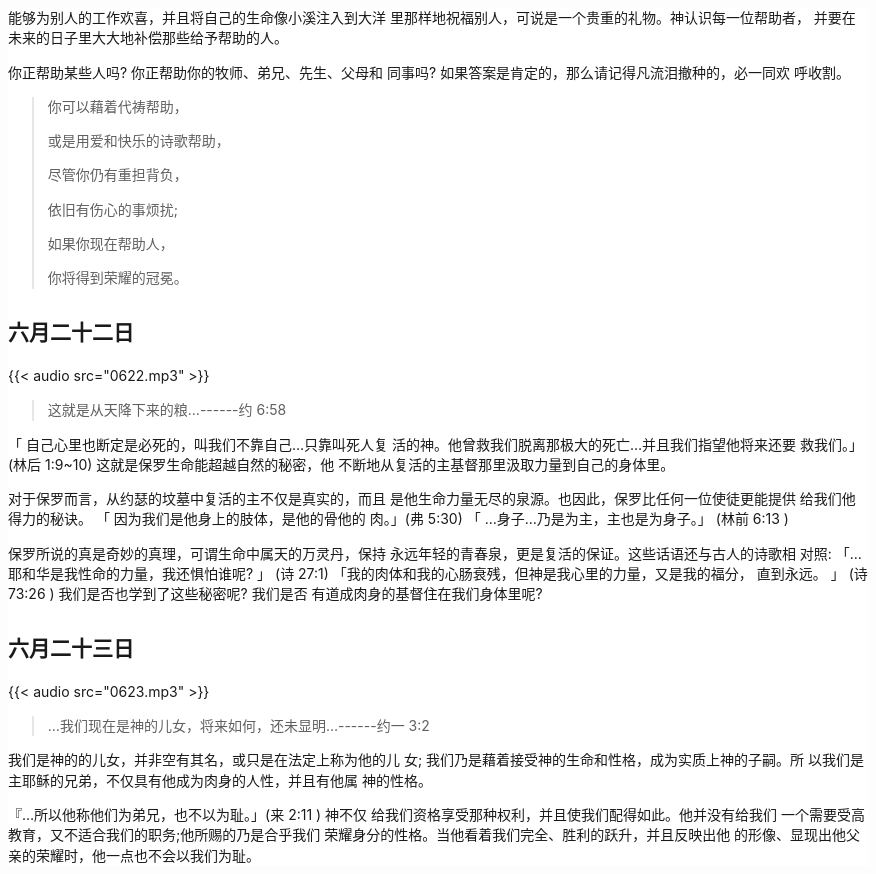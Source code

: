 能够为别人的工作欢喜，并且将自己的生命像小溪注入到大洋
里那样地祝福别人，可说是一个贵重的礼物。神认识每一位帮助者，
并要在未来的日子里大大地补偿那些给予帮助的人。

你正帮助某些人吗? 你正帮助你的牧师、弟兄、先生、父母和
同事吗? 如果答案是肯定的，那么请记得凡流泪撤种的，必一同欢
呼收割。

> 你可以藉着代祷帮助，
> 
> 或是用爱和快乐的诗歌帮助，
> 
> 尽管你仍有重担背负，
> 
> 依旧有伤心的事烦扰;
> 
> 如果你现在帮助人，
> 
> 你将得到荣耀的冠冕。

## 六月二十二日
{{< audio src="0622.mp3" >}}

> 这就是从天降下来的粮…------约 6:58

「 自己心里也断定是必死的，叫我们不靠自己…只靠叫死人复
活的神。他曾救我们脱离那极大的死亡…并且我们指望他将来还要
救我们。」(林后 1:9~10) 这就是保罗生命能超越自然的秘密，他
不断地从复活的主基督那里汲取力量到自己的身体里。

对于保罗而言，从约瑟的坟墓中复活的主不仅是真实的，而且
是他生命力量无尽的泉源。也因此，保罗比任何一位使徒更能提供
给我们他得力的秘诀。 「 因为我们是他身上的肢体，是他的骨他的
肉。」(弗 5:30) 「 …身子…乃是为主，主也是为身子。」 (林前
6:13 )

保罗所说的真是奇妙的真理，可谓生命中属天的万灵丹，保持
永远年轻的青春泉，更是复活的保证。这些话语还与古人的诗歌相
对照: 「…耶和华是我性命的力量，我还惧怕谁呢? 」 (诗 27:1)
「我的肉体和我的心肠衰残，但神是我心里的力量，又是我的福分，
直到永远。 」 (诗 73:26 ) 我们是否也学到了这些秘密呢? 我们是否
有道成肉身的基督住在我们身体里呢?

## 六月二十三日
{{< audio src="0623.mp3" >}}

> …我们现在是神的儿女，将来如何，还未显明…------约一 3:2

我们是神的的儿女，并非空有其名，或只是在法定上称为他的儿
女; 我们乃是藉着接受神的生命和性格，成为实质上神的子嗣。所
以我们是主耶稣的兄弟，不仅具有他成为肉身的人性，并且有他属
神的性格。

『…所以他称他们为弟兄，也不以为耻。」(来 2:11 ) 神不仅
给我们资格享受那种权利，并且使我们配得如此。他并没有给我们
一个需要受高教育，又不适合我们的职务;他所赐的乃是合乎我们
荣耀身分的性格。当他看着我们完全、胜利的跃升，并且反映出他
的形像、显现出他父亲的荣耀时，他一点也不会以我们为耻。
